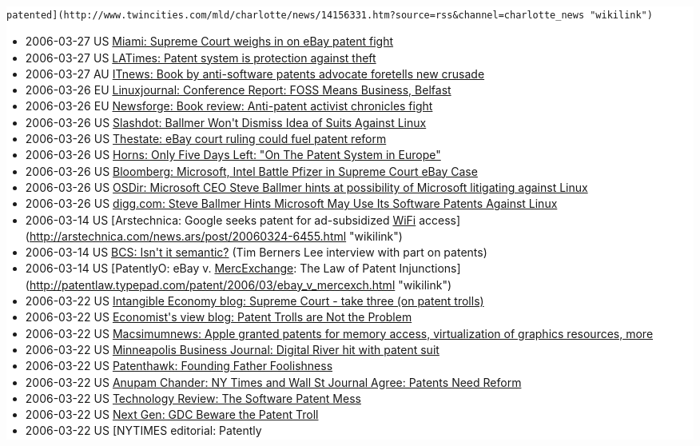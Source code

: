     patented](http://www.twincities.com/mld/charlotte/news/14156331.htm?source=rss&channel=charlotte_news "wikilink")
-   2006-03-27 US [Miami: Supreme Court weighs in on eBay patent
    fight](http://www.miami.com/mld/miamiherald/business/14211608.htm "wikilink")
-   2006-03-27 US [LATimes: Patent system is protection against
    theft](http://www.latimes.com/news/printedition/opinion/la-lew-invent29mar29,1,6074533.story?coll=la-news-comment "wikilink")
-   2006-03-27 AU [ITnews: Book by anti-software patents advocate
    foretells new
    crusade](http://www.itnews.com.au/newsstory.aspx?CIaNID=31226 "wikilink")
-   2006-03-26 EU [Linuxjournal: Conference Report: FOSS Means Business,
    Belfast](http://www.linuxjournal.com/article/8941 "wikilink")
-   2006-03-26 EU [Newsforge: Book review: Anti-patent activist
    chronicles
    fight](http://entertainment.newsforge.com/entertainment/06/03/27/1351223.shtml?tid=21 "wikilink")
-   2006-03-26 US [Slashdot: Ballmer Won\'t Dismiss Idea of Suits
    Against
    Linux](http://linux.slashdot.org/article.pl?sid=06/03/27/1826219 "wikilink")
-   2006-03-26 US [Thestate: eBay court ruling could fuel patent
    reform](http://www.thestate.com/mld/thestate/news/nation/14197231.htm "wikilink")
-   2006-03-26 US [Horns: Only Five Days Left: \"On The Patent System in
    Europe\"](http://www.ipjur.com/2006/03/only-five-days-left-on-patent-system.php3 "wikilink")
-   2006-03-26 US [Bloomberg: Microsoft, Intel Battle Pfizer in Supreme
    Court eBay
    Case](http://www.bloomberg.com/apps/news?pid=10000103&sid=a54uzB11bvbg&refer=us "wikilink")
-   2006-03-26 US [OSDir: Microsoft CEO Steve Ballmer hints at
    possibility of Microsoft litigating against
    Linux](http://www.osdir.com/Article8470.phtml "wikilink")
-   2006-03-26 US [digg.com: Steve Ballmer Hints Microsoft May Use Its
    Software Patents Against
    Linux](http://www.digg.com/linux_unix/Steve_Ballmer_Hints_Microsoft_May_Use_Its_Software_Patents_Against_Linux "wikilink")
-   2006-03-14 US [Arstechnica: Google seeks patent for ad-subsidized
    [WiFi](WiFi "wikilink")
    access](http://arstechnica.com/news.ars/post/20060324-6455.html "wikilink")
-   2006-03-14 US [BCS: Isn\'t it
    semantic?](http://www.bcs.org/server.php?show=ConWebDoc.3337 "wikilink")
    (Tim Berners Lee interview with part on patents)
-   2006-03-14 US [PatentlyO: eBay v.
    [MercExchange](MercExchange "wikilink"): The Law of Patent
    Injunctions](http://patentlaw.typepad.com/patent/2006/03/ebay_v_mercexch.html "wikilink")
-   2006-03-22 US [Intangible Economy blog: Supreme Court - take three
    (on patent
    trolls)](http://www.athenaalliance.org/weblog/archives/2006/03/supreme_court_t_3.html "wikilink")
-   2006-03-22 US [Economist\'s view blog: Patent Trolls are Not the
    Problem](http://economistsview.typepad.com/economistsview/2006/03/patent_trolls_a.html "wikilink")
-   2006-03-22 US [Macsimumnews: Apple granted patents for memory
    access, virtualization of graphics resources,
    more](http://www.macsimumnews.com/index.php/archive/apple_granted_patents_for_memory_access_virtualization_of_graphics_resource/ "wikilink")
-   2006-03-22 US [Minneapolis Business Journal: Digital River hit with
    patent
    suit](http://twincities.bizjournals.com/twincities/stories/2006/03/20/daily36.html "wikilink")
-   2006-03-22 US [Patenthawk: Founding Father
    Foolishness](http://www.patenthawk.com/blog/archives/2006/03/founding_father.html "wikilink")
-   2006-03-22 US [Anupam Chander: NY Times and Wall St Journal Agree:
    Patents Need
    Reform](http://www.chander.com/2006/03/ny_times_and_wa.html "wikilink")
-   2006-03-22 US [Technology Review: The Software Patent
    Mess](http://www.technologyreview.com/BizTech/wtr_16611,311,p1.html "wikilink")
-   2006-03-22 US [Next Gen: GDC Beware the Patent
    Troll](http://www.next-gen.biz/index.php?option=com_content&task=view&id=2541&Itemid=2 "wikilink")
-   2006-03-22 US [NYTIMES editorial: Patently
